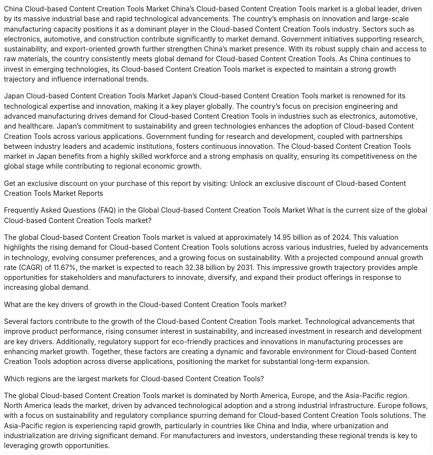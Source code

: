 China Cloud-based Content Creation Tools Market
China’s Cloud-based Content Creation Tools market is a global leader, driven by its massive industrial base and rapid technological advancements. The country’s emphasis on innovation and large-scale manufacturing capacity positions it as a dominant player in the Cloud-based Content Creation Tools industry. Sectors such as electronics, automotive, and construction contribute significantly to market demand. Government initiatives supporting research, sustainability, and export-oriented growth further strengthen China’s market presence. With its robust supply chain and access to raw materials, the country consistently meets global demand for Cloud-based Content Creation Tools. As China continues to invest in emerging technologies, its Cloud-based Content Creation Tools market is expected to maintain a strong growth trajectory and influence international trends.

Japan Cloud-based Content Creation Tools Market
Japan’s Cloud-based Content Creation Tools market is renowned for its technological expertise and innovation, making it a key player globally. The country’s focus on precision engineering and advanced manufacturing drives demand for Cloud-based Content Creation Tools in industries such as electronics, automotive, and healthcare. Japan’s commitment to sustainability and green technologies enhances the adoption of Cloud-based Content Creation Tools across various applications. Government funding for research and development, coupled with partnerships between industry leaders and academic institutions, fosters continuous innovation. The Cloud-based Content Creation Tools market in Japan benefits from a highly skilled workforce and a strong emphasis on quality, ensuring its competitiveness on the global stage while contributing to regional economic growth.

Get an exclusive discount on your purchase of this report by visiting: Unlock an exclusive discount of Cloud-based Content Creation Tools Market Reports 

Frequently Asked Questions (FAQ) in the Global Cloud-based Content Creation Tools Market
What is the current size of the global Cloud-based Content Creation Tools market?

The global Cloud-based Content Creation Tools market is valued at approximately 14.95 billion as of 2024. This valuation highlights the rising demand for Cloud-based Content Creation Tools solutions across various industries, fueled by advancements in technology, evolving consumer preferences, and a growing focus on sustainability. With a projected compound annual growth rate (CAGR) of 11.67%, the market is expected to reach 32.38 billion by 2031. This impressive growth trajectory provides ample opportunities for stakeholders and manufacturers to innovate, diversify, and expand their product offerings in response to increasing global demand.

What are the key drivers of growth in the Cloud-based Content Creation Tools market?

Several factors contribute to the growth of the Cloud-based Content Creation Tools market. Technological advancements that improve product performance, rising consumer interest in sustainability, and increased investment in research and development are key drivers. Additionally, regulatory support for eco-friendly practices and innovations in manufacturing processes are enhancing market growth. Together, these factors are creating a dynamic and favorable environment for Cloud-based Content Creation Tools adoption across diverse applications, positioning the market for substantial long-term expansion.

Which regions are the largest markets for Cloud-based Content Creation Tools?

The global Cloud-based Content Creation Tools market is dominated by North America, Europe, and the Asia-Pacific region. North America leads the market, driven by advanced technological adoption and a strong industrial infrastructure. Europe follows, with a focus on sustainability and regulatory compliance spurring demand for Cloud-based Content Creation Tools solutions. The Asia-Pacific region is experiencing rapid growth, particularly in countries like China and India, where urbanization and industrialization are driving significant demand. For manufacturers and investors, understanding these regional trends is key to leveraging growth opportunities.
